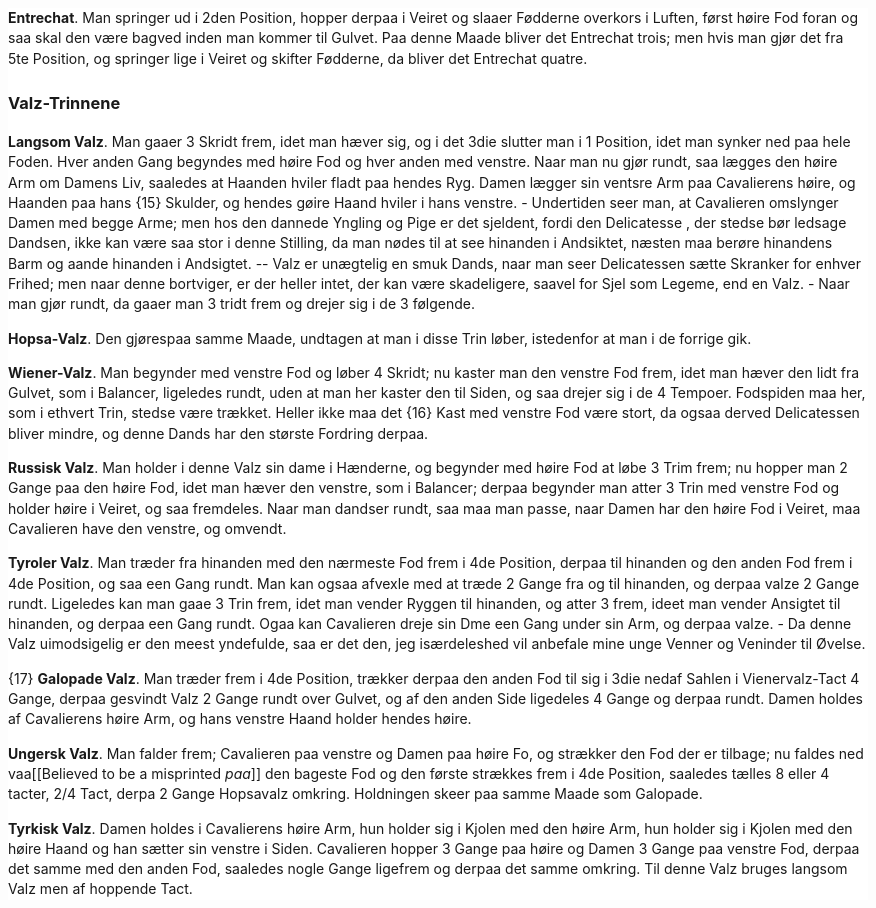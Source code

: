 **Entrechat**. Man springer ud i 2den Position, hopper derpaa i Veiret og slaaer Fødderne overkors i Luften, først høire Fod foran og saa skal den være bagved inden man kommer til Gulvet. Paa denne Maade bliver det Entrechat trois; men hvis man gjør det fra 5te Position, og springer lige i Veiret og skifter Fødderne, da bliver det Entrechat quatre.

### Valz-Trinnene

**Langsom Valz**. Man gaaer 3 Skridt frem, idet man hæver sig, og i det 3die slutter man i 1 Position, idet man synker ned paa hele Foden. Hver anden Gang begyndes med høire Fod og hver anden med venstre. Naar man nu gjør rundt, saa lægges den høire Arm om Damens Liv, saaledes at Haanden hviler fladt paa hendes Ryg. Damen lægger sin ventsre Arm paa Cavalierens høire, og Haanden paa hans {15} Skulder, og hendes gøire Haand hviler i hans venstre. - Undertiden seer man, at Cavalieren omslynger Damen med begge Arme; men hos den dannede Yngling og Pige er det sjeldent, fordi den Delicatesse , der stedse bør ledsage Dandsen, ikke kan være saa stor i denne Stilling, da man nødes til at see hinanden i Andsiktet, næsten maa berøre hinandens Barm og aande hinanden i Andsigtet. -- Valz er unægtelig en smuk Dands, naar man seer Delicatessen sætte Skranker for enhver Frihed; men naar denne bortviger, er der heller intet, der kan være skadeligere, saavel for Sjel som Legeme, end en Valz. - Naar man gjør rundt, da gaaer man 3 tridt frem og drejer sig i de 3 følgende.

**Hopsa-Valz**. Den gjørespaa samme Maade, undtagen at man i disse Trin løber, istedenfor at man i de forrige gik.

**Wiener-Valz**. Man begynder med venstre Fod og løber 4 Skridt; nu kaster man den venstre Fod frem, idet man hæver den lidt fra Gulvet, som i Balancer, ligeledes rundt, uden at man her kaster den til Siden, og saa drejer sig i de 4 Tempoer. Fodspiden maa her, som i ethvert Trin, stedse være trækket. Heller ikke maa det {16} Kast med venstre Fod være stort, da ogsaa derved Delicatessen bliver mindre, og denne Dands har den største Fordring derpaa.

**Russisk Valz**. Man holder i denne Valz sin dame i Hænderne, og begynder med høire Fod at løbe 3 Trim frem; nu hopper man 2 Gange paa den høire Fod, idet man hæver den venstre, som i Balancer; derpaa begynder man atter 3 Trin med venstre Fod og holder høire i Veiret, og saa fremdeles. Naar man dandser rundt, saa maa man passe, naar Damen har den høire Fod i Veiret, maa Cavalieren have den venstre, og omvendt.

**Tyroler Valz**. Man træder fra hinanden med den nærmeste Fod frem i 4de Position, derpaa til hinanden og den anden Fod frem i 4de Position, og saa een Gang rundt. Man kan ogsaa afvexle med at træde 2 Gange fra og til hinanden, og derpaa valze 2 Gange rundt. Ligeledes kan man gaae 3 Trin frem, idet man vender Ryggen til hinanden, og atter 3 frem, ideet man vender Ansigtet til hinanden, og derpaa een Gang rundt. Ogaa kan Cavalieren dreje sin Dme een Gang under sin Arm, og derpaa valze. - Da denne Valz uimodsigelig er den meest yndefulde, saa er det den, jeg isærdeleshed vil anbefale mine unge Venner og Veninder til Øvelse.

{17}
**Galopade Valz**. Man træder frem i 4de Position, trækker derpaa den anden Fod til sig i 3die nedaf Sahlen i Vienervalz-Tact 4 Gange, derpaa gesvindt Valz 2 Gange rundt over Gulvet, og af den anden Side ligedeles 4 Gange og derpaa rundt. Damen holdes af Cavalierens høire Arm, og hans venstre Haand holder hendes høire.

**Ungersk Valz**. Man falder frem; Cavalieren paa venstre og Damen paa høire Fo, og strækker den Fod der er tilbage; nu faldes ned vaa[[Believed to be a misprinted _paa_]] den bageste Fod og den første strækkes frem i 4de Position, saaledes tælles 8 eller 4 tacter, 2/4 Tact, derpa 2 Gange Hopsavalz omkring. Holdningen skeer paa samme Maade som Galopade.

**Tyrkisk Valz**. Damen holdes i Cavalierens høire Arm, hun holder sig i Kjolen med den høire Arm, hun holder sig i Kjolen med den høire Haand og han sætter sin venstre i Siden. Cavalieren hopper 3 Gange paa høire og Damen 3 Gange paa venstre Fod, derpaa det samme med den anden Fod, saaledes nogle Gange ligefrem og derpaa det samme omkring. Til denne Valz bruges langsom Valz men af hoppende Tact.
